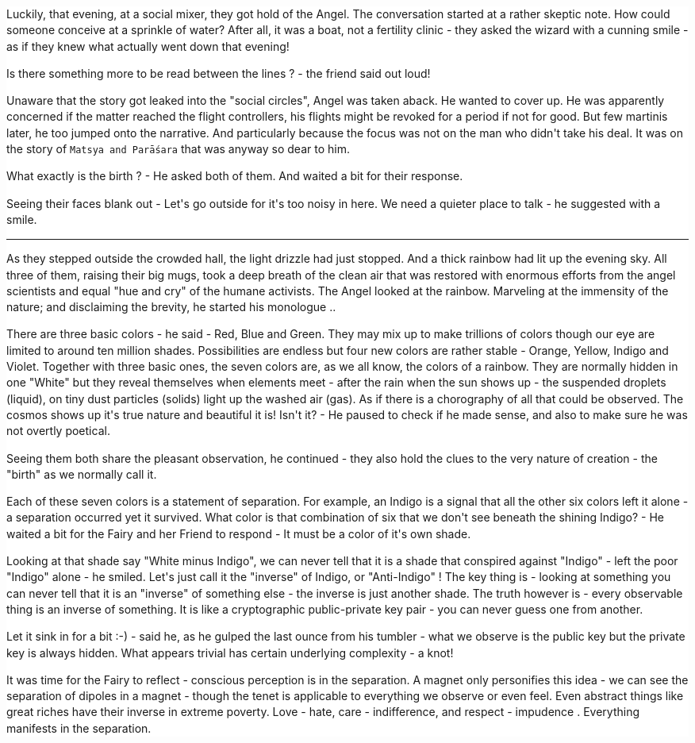 
Luckily, that evening, at a social mixer, they got hold of the Angel. The conversation started at a rather skeptic note. How could someone conceive at a sprinkle of water? After all, it was a boat, not a fertility clinic  - they asked the wizard with a cunning smile - as if they knew what actually went down that evening! 

Is there something more to be read between the lines ? - the friend said out loud!

Unaware that the story got leaked into the "social circles", Angel was taken aback. He wanted to cover up. He was apparently concerned if the matter reached the flight controllers, his flights might be revoked for a period if not for good. But few martinis later, he too jumped onto the narrative. And particularly because the focus was not on the man who didn't take his deal. It was on the story of `Matsya and Parāśara`  that was anyway so dear to him.

What exactly is the birth ? - He asked both of them. And waited a bit for their response.

Seeing their faces blank out - Let's go outside for it's too noisy in here. We need a quieter place to talk - he suggested with a smile.

---

As they stepped outside the crowded hall, the light drizzle had just stopped. And a thick rainbow had lit up the evening sky. All three of them, raising their big mugs, took a deep breath of the clean air that was restored with enormous efforts from the angel scientists and equal "hue and cry" of the humane activists. The Angel looked at the rainbow. Marveling at the immensity of the nature; and disclaiming the brevity, he started his monologue ..

There are three basic colors - he said - Red, Blue and Green. They may mix up to make trillions of colors though our eye are limited to around ten million shades. Possibilities are endless but four new colors are rather stable - Orange, Yellow, Indigo and Violet. Together with three basic ones, the seven colors are, as we all know, the colors of a rainbow. They are normally hidden in one "White" but they reveal themselves when elements meet - after the rain when the sun shows up - the suspended droplets (liquid), on tiny dust particles (solids) light up the washed air (gas). As if there is a chorography of all that could be observed. The cosmos shows up it's true nature and beautiful it is! Isn't it? - He paused to check if he made sense, and also to make sure he was not overtly poetical. 

Seeing them both share the pleasant observation, he continued  - they also hold the clues to the very nature of creation - the "birth" as we normally call it.

Each of these seven colors is a statement of separation. For example, an Indigo is a signal that all the other six colors left it alone - a separation occurred yet it survived. What color is that combination of six that we don't see beneath the shining Indigo?  - He waited a bit for the Fairy and her Friend to respond - It must be a color of it's own shade. 

Looking at that shade say "White minus Indigo", we can never tell that it is a shade that conspired against "Indigo" - left the poor "Indigo" alone - he smiled. Let's just call it the "inverse" of Indigo, or "Anti-Indigo" ! The key thing is - looking at something you can never tell that it is an "inverse" of something else - the inverse is just another shade. The truth however is - every observable thing is an inverse of something. It is like a cryptographic public-private key pair - you can never guess one from another. 

Let it sink in for a bit :-) - said he, as he gulped the last ounce from his tumbler - what we observe is the public key but  the private key is always hidden. What appears trivial has certain underlying complexity - a knot!

It was time for the Fairy to reflect - conscious perception is in the separation. A magnet only personifies this idea - we can see the separation of dipoles in a magnet -  though the tenet is applicable to everything we observe or even feel.  Even abstract things like great riches have their inverse in extreme poverty.  Love - hate, care - indifference,  and respect - impudence . Everything manifests in the separation.
